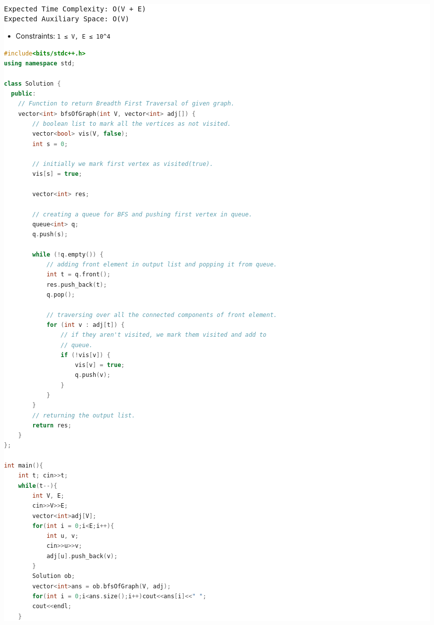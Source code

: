 <pre>
Expected Time Complexity: O(V + E)
Expected Auxiliary Space: O(V)
</pre>

* Constraints: `1 ≤ V, E ≤ 10^4`<br />

```cpp
#include<bits/stdc++.h>
using namespace std;

class Solution {
  public:
    // Function to return Breadth First Traversal of given graph.
    vector<int> bfsOfGraph(int V, vector<int> adj[]) {
        // boolean list to mark all the vertices as not visited.
        vector<bool> vis(V, false);
        int s = 0;

        // initially we mark first vertex as visited(true).
        vis[s] = true;

        vector<int> res;

        // creating a queue for BFS and pushing first vertex in queue.
        queue<int> q;
        q.push(s);

        while (!q.empty()) {
            // adding front element in output list and popping it from queue.
            int t = q.front();
            res.push_back(t);
            q.pop();

            // traversing over all the connected components of front element.
            for (int v : adj[t]) {
                // if they aren't visited, we mark them visited and add to
                // queue.
                if (!vis[v]) {
                    vis[v] = true;
                    q.push(v);
                }
            }
        }
        // returning the output list.
        return res;
    }
};

int main(){
    int t; cin>>t;
    while(t--){
        int V, E;
        cin>>V>>E;
        vector<int>adj[V];
        for(int i = 0;i<E;i++){
            int u, v;
            cin>>u>>v;
            adj[u].push_back(v);
        }
        Solution ob;
        vector<int>ans = ob.bfsOfGraph(V, adj);
        for(int i = 0;i<ans.size();i++)cout<<ans[i]<<" ";
        cout<<endl;
    }
```